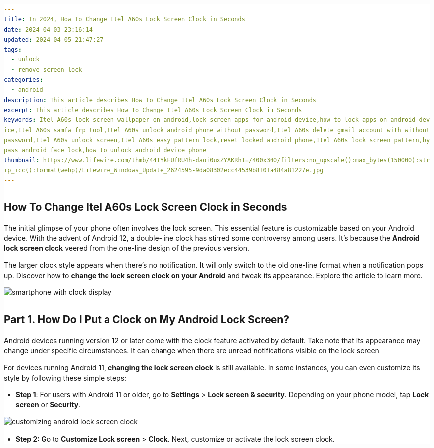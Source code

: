 ```yaml
---
title: In 2024, How To Change Itel A60s Lock Screen Clock in Seconds
date: 2024-04-03 23:16:14
updated: 2024-04-05 21:47:27
tags: 
  - unlock
  - remove screen lock
categories:
  - android
description: This article describes How To Change Itel A60s Lock Screen Clock in Seconds
excerpt: This article describes How To Change Itel A60s Lock Screen Clock in Seconds
keywords: Itel A60s lock screen wallpaper on android,lock screen apps for android device,how to lock apps on android device,Itel A60s samfw frp tool,Itel A60s unlock android phone without password,Itel A60s delete gmail account with without password,Itel A60s unlock screen,Itel A60s easy pattern lock,reset locked android phone,Itel A60s lock screen pattern,bypass android face lock,how to unlock android device phone
thumbnail: https://www.lifewire.com/thmb/44IYkFUfRU4h-daoi0uxZYAKRhI=/400x300/filters:no_upscale():max_bytes(150000):strip_icc():format(webp)/Lifewire_Windows_Update_2624595-9da08302ecc44539b8f0fa484a81227e.jpg
---
```


## How To Change Itel A60s Lock Screen Clock in Seconds

The initial glimpse of your phone often involves the lock screen. This essential feature is customizable based on your Android device. With the advent of Android 12, a double-line clock has stirred some controversy among users. It’s because the **Android lock screen clock** veered from the one-line design of the previous version.

The larger clock style appears when there’s no notification. It will only switch to the old one-line format when a notification pops up. Discover how to **change the lock screen clock on your Android** and tweak its appearance. Explore the article to learn more.

![smartphone with clock display](https://images.wondershare.com/drfone/article/2024/01/change-lock-screen-clock-01.jpg)

## Part 1. How Do I Put a Clock on My Android Lock Screen?

Android devices running version 12 or later come with the clock feature activated by default. Take note that its appearance may change under specific circumstances. It can change when there are unread notifications visible on the lock screen.

For devices running Android 11, **changing the lock screen clock** is still available. In some instances, you can even customize its style by following these simple steps:

- **Step 1**: For users with Android 11 or older, go to **Settings** > **Lock screen & security**. Depending on your phone model, tap **Lock screen** or **Security**.

![customizing android lock screen clock](https://images.wondershare.com/drfone/article/2024/01/change-lock-screen-clock-02.jpg)

- **Step 2: G**o to **Customize Lock screen** > **Clock**. Next, customize or activate the lock screen clock.
